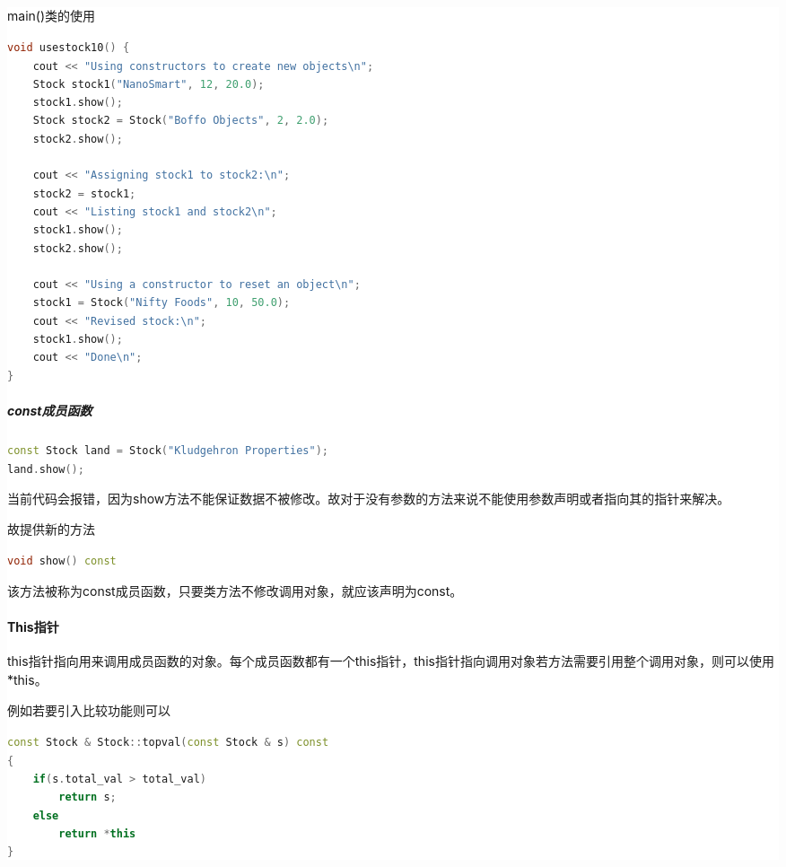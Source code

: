 

main()类的使用

```c++
void usestock10() {
	cout << "Using constructors to create new objects\n";
	Stock stock1("NanoSmart", 12, 20.0);
	stock1.show();
	Stock stock2 = Stock("Boffo Objects", 2, 2.0);
	stock2.show();

	cout << "Assigning stock1 to stock2:\n";
	stock2 = stock1;
	cout << "Listing stock1 and stock2\n";
	stock1.show();
	stock2.show();

	cout << "Using a constructor to reset an object\n";
	stock1 = Stock("Nifty Foods", 10, 50.0);
	cout << "Revised stock:\n";
	stock1.show();
	cout << "Done\n";
}

```





##### const成员函数

```c++
const Stock land = Stock("Kludgehron Properties");
land.show();
```

当前代码会报错，因为show方法不能保证数据不被修改。故对于没有参数的方法来说不能使用参数声明或者指向其的指针来解决。

故提供新的方法

```c++
void show() const
```

该方法被称为const成员函数，只要类方法不修改调用对象，就应该声明为const。



#### This指针

this指针指向用来调用成员函数的对象。每个成员函数都有一个this指针，this指针指向调用对象若方法需要引用整个调用对象，则可以使用*this。

例如若要引入比较功能则可以

```c++
const Stock & Stock::topval(const Stock & s) const
{
    if(s.total_val > total_val)
        return s;
    else
        return *this
}
```
